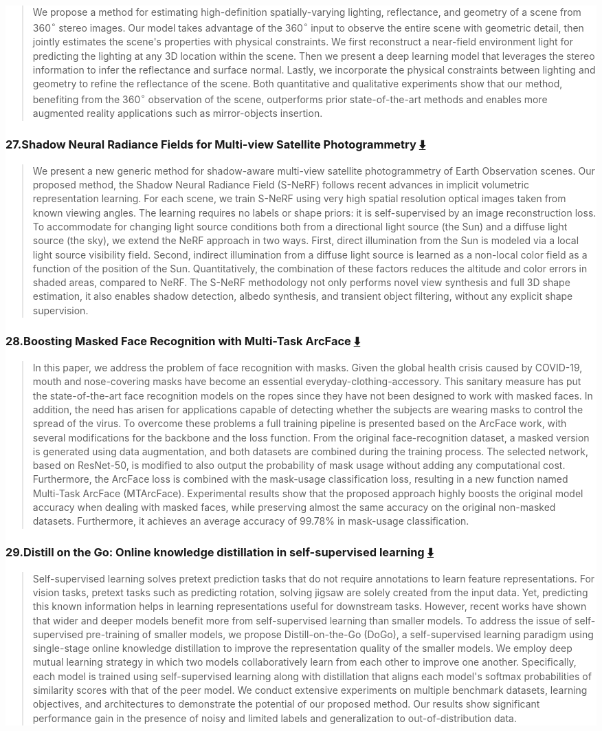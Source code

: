 >  We propose a method for estimating high-definition spatially-varying lighting, reflectance, and geometry of a scene from 360$^{\circ}$ stereo images. Our model takes advantage of the 360$^{\circ}$ input to observe the entire scene with geometric detail, then jointly estimates the scene's properties with physical constraints. We first reconstruct a near-field environment light for predicting the lighting at any 3D location within the scene. Then we present a deep learning model that leverages the stereo information to infer the reflectance and surface normal. Lastly, we incorporate the physical constraints between lighting and geometry to refine the reflectance of the scene. Both quantitative and qualitative experiments show that our method, benefiting from the 360$^{\circ}$ observation of the scene, outperforms prior state-of-the-art methods and enables more augmented reality applications such as mirror-objects insertion.      
### 27.Shadow Neural Radiance Fields for Multi-view Satellite Photogrammetry  [ :arrow_down: ](https://arxiv.org/pdf/2104.09877.pdf)
>  We present a new generic method for shadow-aware multi-view satellite photogrammetry of Earth Observation scenes. Our proposed method, the Shadow Neural Radiance Field (S-NeRF) follows recent advances in implicit volumetric representation learning. For each scene, we train S-NeRF using very high spatial resolution optical images taken from known viewing angles. The learning requires no labels or shape priors: it is self-supervised by an image reconstruction loss. To accommodate for changing light source conditions both from a directional light source (the Sun) and a diffuse light source (the sky), we extend the NeRF approach in two ways. First, direct illumination from the Sun is modeled via a local light source visibility field. Second, indirect illumination from a diffuse light source is learned as a non-local color field as a function of the position of the Sun. Quantitatively, the combination of these factors reduces the altitude and color errors in shaded areas, compared to NeRF. The S-NeRF methodology not only performs novel view synthesis and full 3D shape estimation, it also enables shadow detection, albedo synthesis, and transient object filtering, without any explicit shape supervision.      
### 28.Boosting Masked Face Recognition with Multi-Task ArcFace  [ :arrow_down: ](https://arxiv.org/pdf/2104.09874.pdf)
>  In this paper, we address the problem of face recognition with masks. Given the global health crisis caused by COVID-19, mouth and nose-covering masks have become an essential everyday-clothing-accessory. This sanitary measure has put the state-of-the-art face recognition models on the ropes since they have not been designed to work with masked faces. In addition, the need has arisen for applications capable of detecting whether the subjects are wearing masks to control the spread of the virus. To overcome these problems a full training pipeline is presented based on the ArcFace work, with several modifications for the backbone and the loss function. From the original face-recognition dataset, a masked version is generated using data augmentation, and both datasets are combined during the training process. The selected network, based on ResNet-50, is modified to also output the probability of mask usage without adding any computational cost. Furthermore, the ArcFace loss is combined with the mask-usage classification loss, resulting in a new function named Multi-Task ArcFace (MTArcFace). Experimental results show that the proposed approach highly boosts the original model accuracy when dealing with masked faces, while preserving almost the same accuracy on the original non-masked datasets. Furthermore, it achieves an average accuracy of 99.78% in mask-usage classification.      
### 29.Distill on the Go: Online knowledge distillation in self-supervised learning  [ :arrow_down: ](https://arxiv.org/pdf/2104.09866.pdf)
>  Self-supervised learning solves pretext prediction tasks that do not require annotations to learn feature representations. For vision tasks, pretext tasks such as predicting rotation, solving jigsaw are solely created from the input data. Yet, predicting this known information helps in learning representations useful for downstream tasks. However, recent works have shown that wider and deeper models benefit more from self-supervised learning than smaller models. To address the issue of self-supervised pre-training of smaller models, we propose Distill-on-the-Go (DoGo), a self-supervised learning paradigm using single-stage online knowledge distillation to improve the representation quality of the smaller models. We employ deep mutual learning strategy in which two models collaboratively learn from each other to improve one another. Specifically, each model is trained using self-supervised learning along with distillation that aligns each model's softmax probabilities of similarity scores with that of the peer model. We conduct extensive experiments on multiple benchmark datasets, learning objectives, and architectures to demonstrate the potential of our proposed method. Our results show significant performance gain in the presence of noisy and limited labels and generalization to out-of-distribution data.      